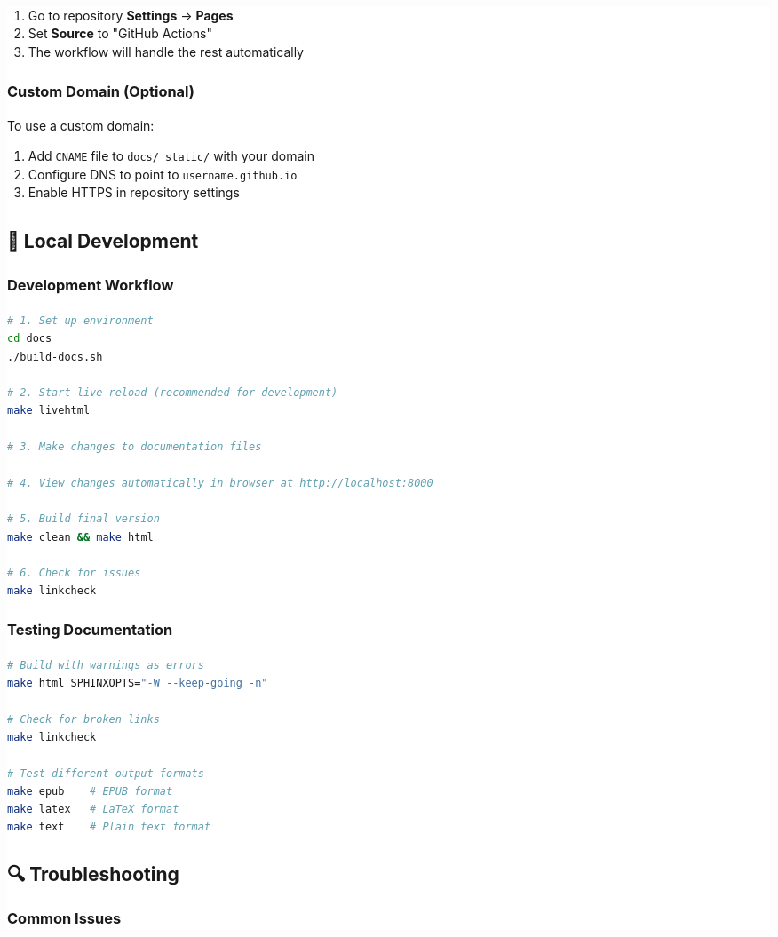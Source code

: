 1. Go to repository **Settings** → **Pages**
2. Set **Source** to "GitHub Actions"
3. The workflow will handle the rest automatically

### Custom Domain (Optional)
To use a custom domain:

1. Add `CNAME` file to `docs/_static/` with your domain
2. Configure DNS to point to `username.github.io`
3. Enable HTTPS in repository settings

## 🧪 Local Development

### Development Workflow

```bash
# 1. Set up environment
cd docs
./build-docs.sh

# 2. Start live reload (recommended for development)
make livehtml

# 3. Make changes to documentation files

# 4. View changes automatically in browser at http://localhost:8000

# 5. Build final version
make clean && make html

# 6. Check for issues
make linkcheck
```

### Testing Documentation

```bash
# Build with warnings as errors
make html SPHINXOPTS="-W --keep-going -n"

# Check for broken links
make linkcheck

# Test different output formats
make epub    # EPUB format
make latex   # LaTeX format
make text    # Plain text format
```

## 🔍 Troubleshooting

### Common Issues
